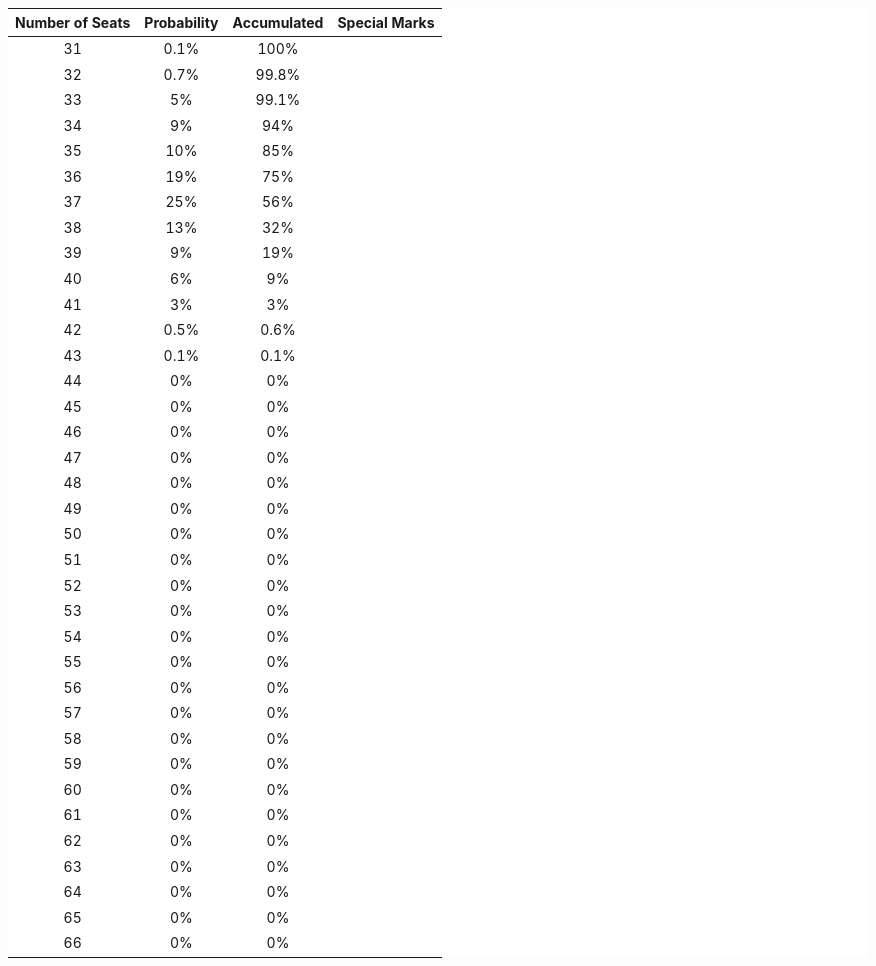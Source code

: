 | Number of Seats | Probability | Accumulated | Special Marks |
|:---------------:|:-----------:|:-----------:|:-------------:|
| 31 | 0.1% | 100% |  |
| 32 | 0.7% | 99.8% |  |
| 33 | 5% | 99.1% |  |
| 34 | 9% | 94% |  |
| 35 | 10% | 85% |  |
| 36 | 19% | 75% |  |
| 37 | 25% | 56% |  |
| 38 | 13% | 32% |  |
| 39 | 9% | 19% |  |
| 40 | 6% | 9% |  |
| 41 | 3% | 3% |  |
| 42 | 0.5% | 0.6% |  |
| 43 | 0.1% | 0.1% |  |
| 44 | 0% | 0% |  |
| 45 | 0% | 0% |  |
| 46 | 0% | 0% |  |
| 47 | 0% | 0% |  |
| 48 | 0% | 0% |  |
| 49 | 0% | 0% |  |
| 50 | 0% | 0% |  |
| 51 | 0% | 0% |  |
| 52 | 0% | 0% |  |
| 53 | 0% | 0% |  |
| 54 | 0% | 0% |  |
| 55 | 0% | 0% |  |
| 56 | 0% | 0% |  |
| 57 | 0% | 0% |  |
| 58 | 0% | 0% |  |
| 59 | 0% | 0% |  |
| 60 | 0% | 0% |  |
| 61 | 0% | 0% |  |
| 62 | 0% | 0% |  |
| 63 | 0% | 0% |  |
| 64 | 0% | 0% |  |
| 65 | 0% | 0% |  |
| 66 | 0% | 0% |  |